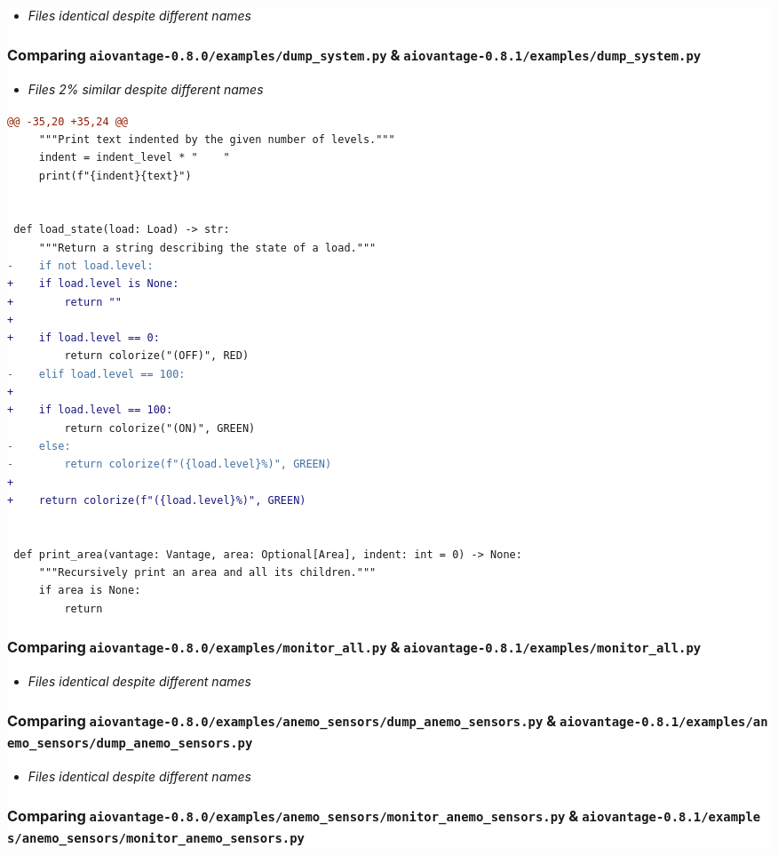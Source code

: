  * *Files identical despite different names*

### Comparing `aiovantage-0.8.0/examples/dump_system.py` & `aiovantage-0.8.1/examples/dump_system.py`

 * *Files 2% similar despite different names*

```diff
@@ -35,20 +35,24 @@
     """Print text indented by the given number of levels."""
     indent = indent_level * "    "
     print(f"{indent}{text}")
 
 
 def load_state(load: Load) -> str:
     """Return a string describing the state of a load."""
-    if not load.level:
+    if load.level is None:
+        return ""
+
+    if load.level == 0:
         return colorize("(OFF)", RED)
-    elif load.level == 100:
+
+    if load.level == 100:
         return colorize("(ON)", GREEN)
-    else:
-        return colorize(f"({load.level}%)", GREEN)
+
+    return colorize(f"({load.level}%)", GREEN)
 
 
 def print_area(vantage: Vantage, area: Optional[Area], indent: int = 0) -> None:
     """Recursively print an area and all its children."""
     if area is None:
         return
```

### Comparing `aiovantage-0.8.0/examples/monitor_all.py` & `aiovantage-0.8.1/examples/monitor_all.py`

 * *Files identical despite different names*

### Comparing `aiovantage-0.8.0/examples/anemo_sensors/dump_anemo_sensors.py` & `aiovantage-0.8.1/examples/anemo_sensors/dump_anemo_sensors.py`

 * *Files identical despite different names*

### Comparing `aiovantage-0.8.0/examples/anemo_sensors/monitor_anemo_sensors.py` & `aiovantage-0.8.1/examples/anemo_sensors/monitor_anemo_sensors.py`
